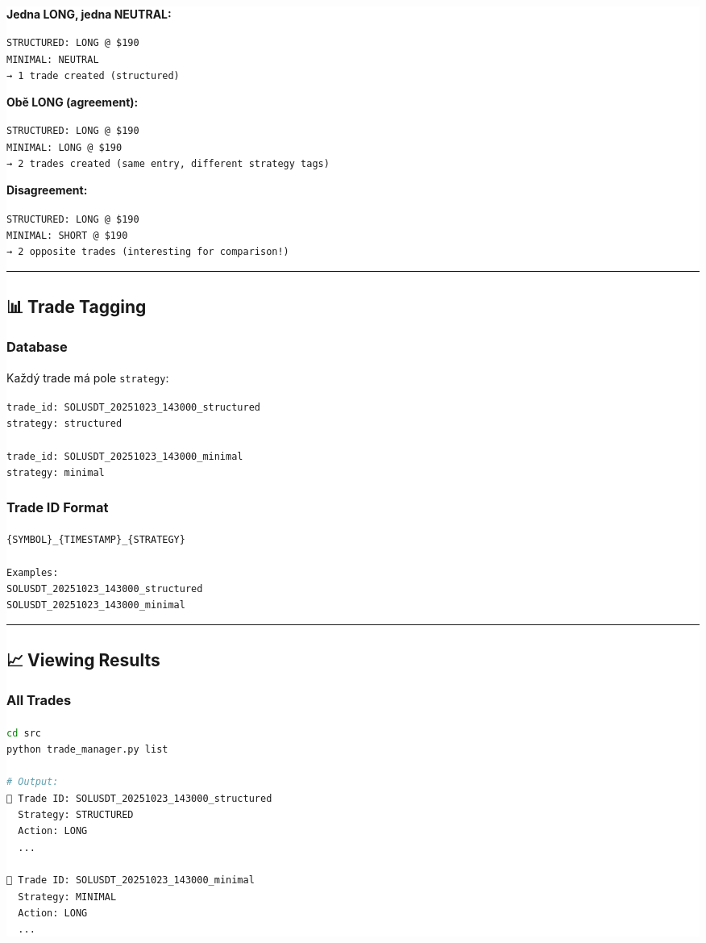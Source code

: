 **Jedna LONG, jedna NEUTRAL:**
```
STRUCTURED: LONG @ $190
MINIMAL: NEUTRAL
→ 1 trade created (structured)
```

**Obě LONG (agreement):**
```
STRUCTURED: LONG @ $190
MINIMAL: LONG @ $190
→ 2 trades created (same entry, different strategy tags)
```

**Disagreement:**
```
STRUCTURED: LONG @ $190
MINIMAL: SHORT @ $190
→ 2 opposite trades (interesting for comparison!)
```

---

## 📊 Trade Tagging

### Database

Každý trade má pole `strategy`:
```sql
trade_id: SOLUSDT_20251023_143000_structured
strategy: structured

trade_id: SOLUSDT_20251023_143000_minimal
strategy: minimal
```

### Trade ID Format

```
{SYMBOL}_{TIMESTAMP}_{STRATEGY}

Examples:
SOLUSDT_20251023_143000_structured
SOLUSDT_20251023_143000_minimal
```

---

## 📈 Viewing Results

### All Trades
```bash
cd src
python trade_manager.py list

# Output:
📐 Trade ID: SOLUSDT_20251023_143000_structured
  Strategy: STRUCTURED
  Action: LONG
  ...

🤖 Trade ID: SOLUSDT_20251023_143000_minimal
  Strategy: MINIMAL
  Action: LONG
  ...
```
